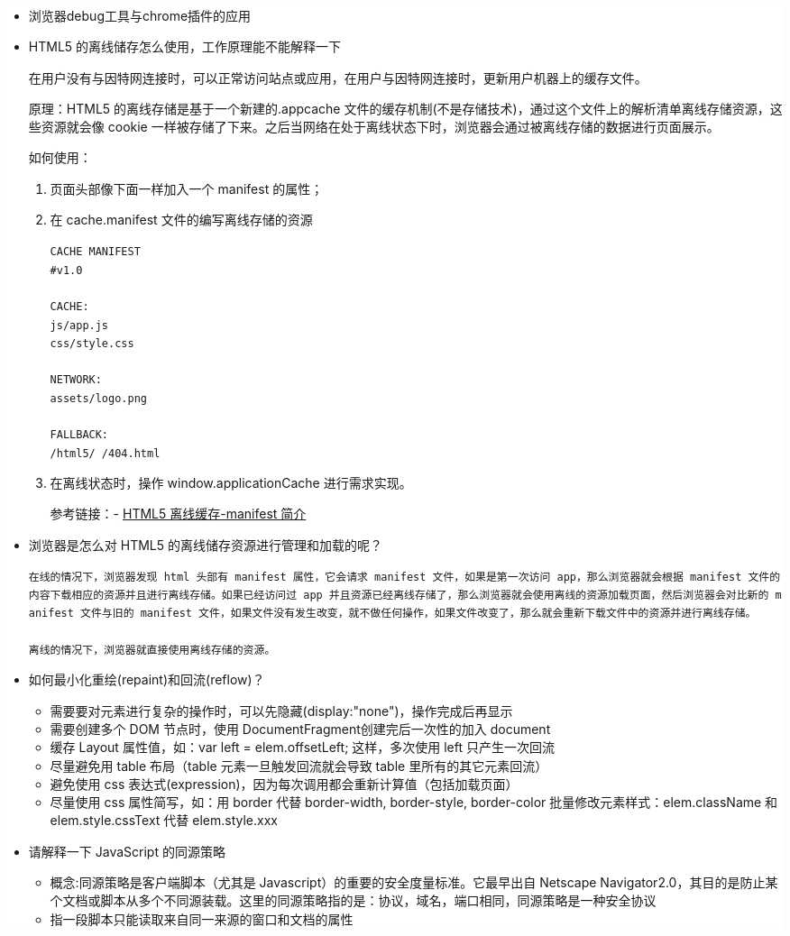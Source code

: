 - 浏览器debug工具与chrome插件的应用

- HTML5 的离线储存怎么使用，工作原理能不能解释一下<br/>
 
    在用户没有与因特网连接时，可以正常访问站点或应用，在用户与因特网连接时，更新用户机器上的缓存文件。<br/>

    原理：HTML5 的离线存储是基于一个新建的.appcache 文件的缓存机制(不是存储技术)，通过这个文件上的解析清单离线存储资源，这些资源就会像 cookie 一样被存储了下来。之后当网络在处于离线状态下时，浏览器会通过被离线存储的数据进行页面展示。

    如何使用：

    1. 页面头部像下面一样加入一个 manifest 的属性；
    2. 在 cache.manifest 文件的编写离线存储的资源

        ```
        CACHE MANIFEST
        #v1.0

        CACHE:
        js/app.js
        css/style.css

        NETWORK:
        assets/logo.png

        FALLBACK:
        /html5/ /404.html
        ```
    3. 在离线状态时，操作 window.applicationCache 进行需求实现。
    
        参考链接：- [HTML5 离线缓存-manifest 简介](https://chrome.google.com/webstore/detail/%E4%BA%8C%E7%BB%B4%E7%A0%81qr%E7%A0%81%E7%94%9F%E6%88%90%E5%99%A8qr-code-generato/pflgjjogbmmcmfhfcnlohagkablhbpmg, "HTML5 离线缓存-manifest 简介")

- 浏览器是怎么对 HTML5 的离线储存资源进行管理和加载的呢？

    ```
    在线的情况下，浏览器发现 html 头部有 manifest 属性，它会请求 manifest 文件，如果是第一次访问 app，那么浏览器就会根据 manifest 文件的内容下载相应的资源并且进行离线存储。如果已经访问过 app 并且资源已经离线存储了，那么浏览器就会使用离线的资源加载页面，然后浏览器会对比新的 manifest 文件与旧的 manifest 文件，如果文件没有发生改变，就不做任何操作，如果文件改变了，那么就会重新下载文件中的资源并进行离线存储。

    离线的情况下，浏览器就直接使用离线存储的资源。
    ```


- 如何最小化重绘(repaint)和回流(reflow)？

    - 需要要对元素进行复杂的操作时，可以先隐藏(display:"none")，操作完成后再显示
    - 需要创建多个 DOM 节点时，使用 DocumentFragment创建完后一次性的加入 document
    - 缓存 Layout 属性值，如：var left = elem.offsetLeft; 这样，多次使用 left 只产生一次回流
    - 尽量避免用 table 布局（table 元素一旦触发回流就会导致 table 里所有的其它元素回流）
    - 避免使用 css 表达式(expression)，因为每次调用都会重新计算值（包括加载页面）
    - 尽量使用 css 属性简写，如：用 border 代替 border-width, border-style, border-color 批量修改元素样式：elem.className 和 elem.style.cssText 代替 elem.style.xxx

- 请解释一下 JavaScript 的同源策略
    - 概念:同源策略是客户端脚本（尤其是 Javascript）的重要的安全度量标准。它最早出自 Netscape Navigator2.0，其目的是防止某个文档或脚本从多个不同源装载。这里的同源策略指的是：协议，域名，端口相同，同源策略是一种安全协议
    - 指一段脚本只能读取来自同一来源的窗口和文档的属性
